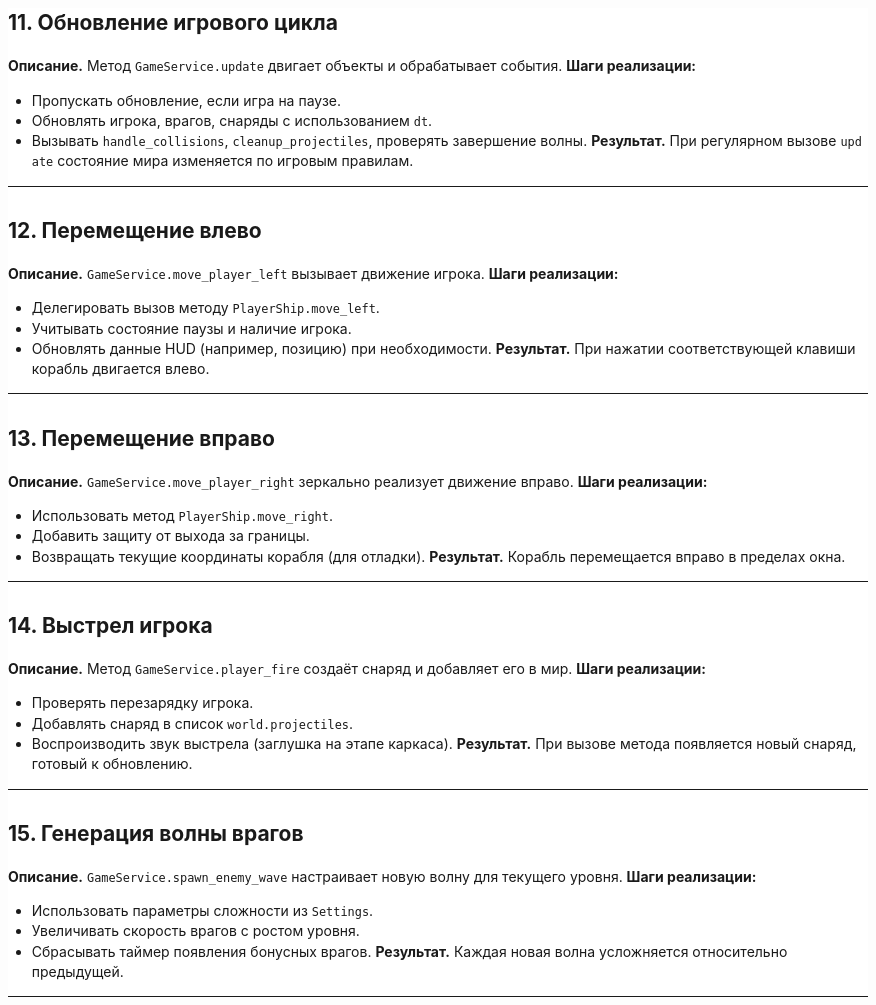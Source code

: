 
## 11. Обновление игрового цикла
**Описание.** Метод `GameService.update` двигает объекты и обрабатывает события.
**Шаги реализации:**
- Пропускать обновление, если игра на паузе.
- Обновлять игрока, врагов, снаряды с использованием `dt`.
- Вызывать `handle_collisions`, `cleanup_projectiles`, проверять завершение волны.
**Результат.** При регулярном вызове `update` состояние мира изменяется по игровым правилам.

---

## 12. Перемещение влево
**Описание.** `GameService.move_player_left` вызывает движение игрока.
**Шаги реализации:**
- Делегировать вызов методу `PlayerShip.move_left`.
- Учитывать состояние паузы и наличие игрока.
- Обновлять данные HUD (например, позицию) при необходимости.
**Результат.** При нажатии соответствующей клавиши корабль двигается влево.

---

## 13. Перемещение вправо
**Описание.** `GameService.move_player_right` зеркально реализует движение вправо.
**Шаги реализации:**
- Использовать метод `PlayerShip.move_right`.
- Добавить защиту от выхода за границы.
- Возвращать текущие координаты корабля (для отладки).
**Результат.** Корабль перемещается вправо в пределах окна.

---

## 14. Выстрел игрока
**Описание.** Метод `GameService.player_fire` создаёт снаряд и добавляет его в мир.
**Шаги реализации:**
- Проверять перезарядку игрока.
- Добавлять снаряд в список `world.projectiles`.
- Воспроизводить звук выстрела (заглушка на этапе каркаса).
**Результат.** При вызове метода появляется новый снаряд, готовый к обновлению.

---

## 15. Генерация волны врагов
**Описание.** `GameService.spawn_enemy_wave` настраивает новую волну для текущего уровня.
**Шаги реализации:**
- Использовать параметры сложности из `Settings`.
- Увеличивать скорость врагов с ростом уровня.
- Сбрасывать таймер появления бонусных врагов.
**Результат.** Каждая новая волна усложняется относительно предыдущей.

---